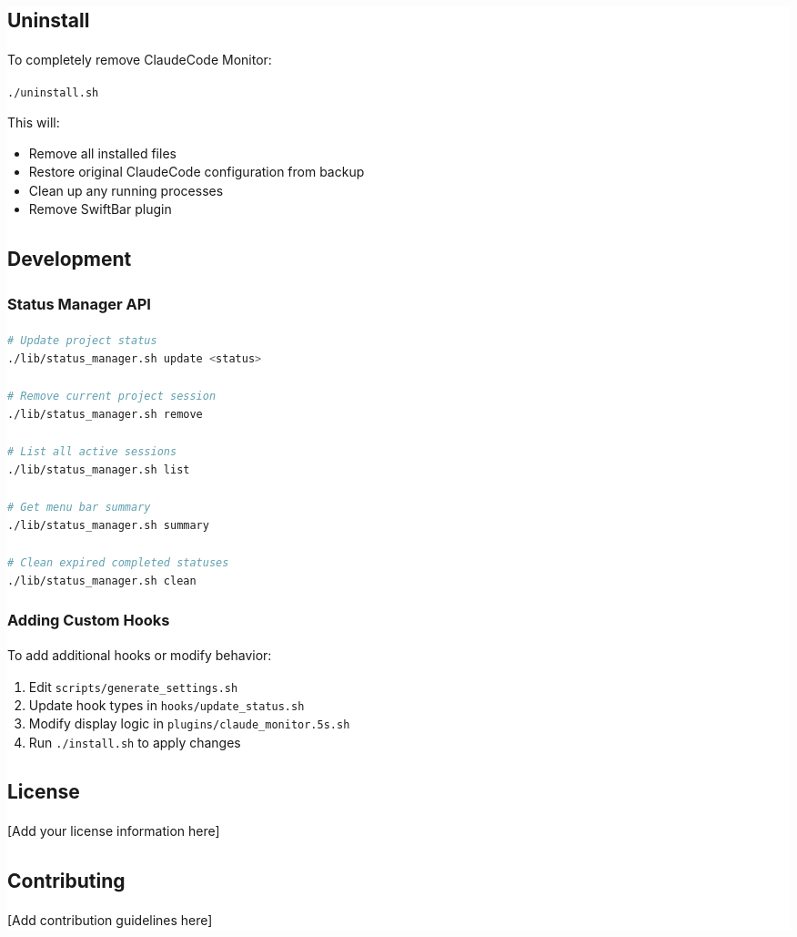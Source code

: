 ## Uninstall

To completely remove ClaudeCode Monitor:

```bash
./uninstall.sh
```

This will:
- Remove all installed files
- Restore original ClaudeCode configuration from backup
- Clean up any running processes
- Remove SwiftBar plugin

## Development

### Status Manager API

```bash
# Update project status
./lib/status_manager.sh update <status>

# Remove current project session
./lib/status_manager.sh remove

# List all active sessions
./lib/status_manager.sh list

# Get menu bar summary
./lib/status_manager.sh summary

# Clean expired completed statuses
./lib/status_manager.sh clean
```

### Adding Custom Hooks

To add additional hooks or modify behavior:

1. Edit `scripts/generate_settings.sh`
2. Update hook types in `hooks/update_status.sh`
3. Modify display logic in `plugins/claude_monitor.5s.sh`
4. Run `./install.sh` to apply changes

## License

[Add your license information here]

## Contributing

[Add contribution guidelines here]
